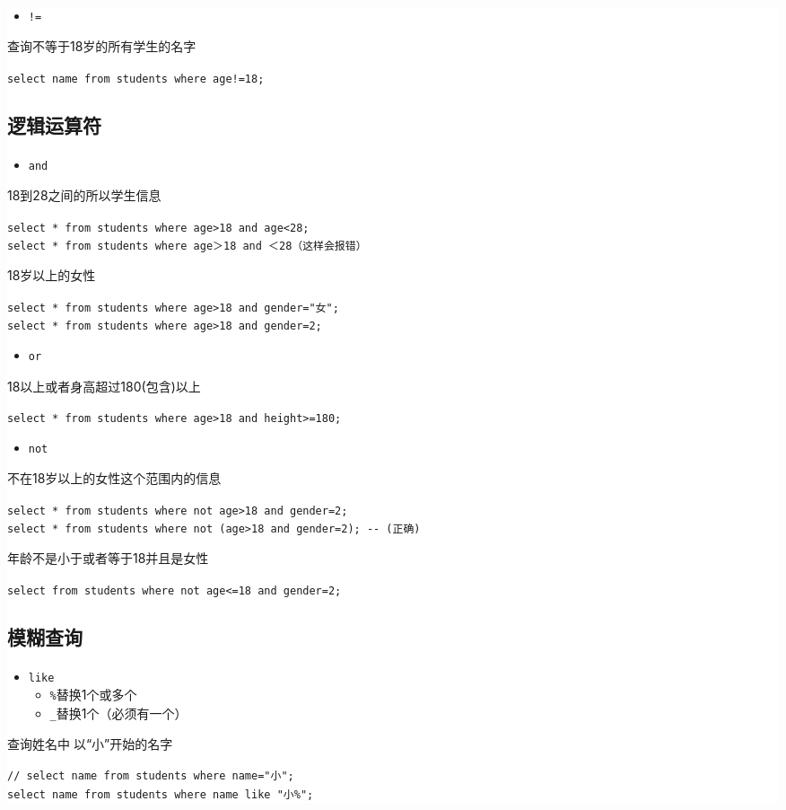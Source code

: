 - `!=`

查询不等于18岁的所有学生的名字

```
select name from students where age!=18;
```

## 逻辑运算符

- `and`

18到28之间的所以学生信息

```
select * from students where age>18 and age<28;
select * from students where age＞18 and ＜28（这样会报错）
```

18岁以上的女性

```
select * from students where age>18 and gender="女";
select * from students where age>18 and gender=2;
```

- `or`

18以上或者身高超过180(包含)以上

```
select * from students where age>18 and height>=180;
```

- `not`

不在18岁以上的女性这个范围内的信息

```
select * from students where not age>18 and gender=2;
select * from students where not (age>18 and gender=2); -- (正确)
```

年龄不是小于或者等于18并且是女性

```
select from students where not age<=18 and gender=2;
```

## 模糊查询

- `like`
  - `%`替换1个或多个
  - `_`替换1个（必须有一个）

查询姓名中 以“小”开始的名字

```
// select name from students where name="小"; 
select name from students where name like "小%"; 
```
